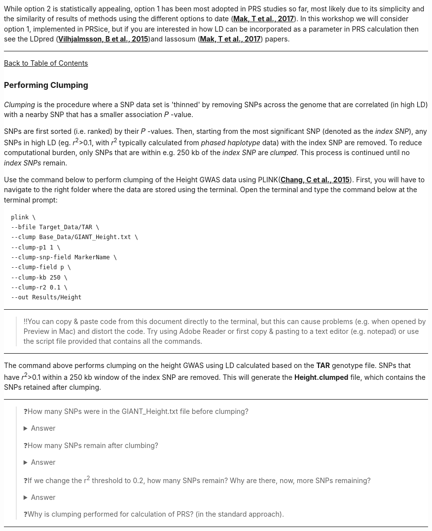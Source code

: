  While option 2 is statistically appealing, option 1 has been most adopted in PRS studies so far, most likely due to its simplicity and the similarity of results of methods using the different options to date ([**Mak, T et al., 2017**](https://doi.org/10.1002/gepi.22050)). In this workshop we will consider option 1, implemented in PRSice, but if you are interested in how LD can be incorporated as a parameter in PRS calculation then see the LDpred ([**Vilhjalmsson, B et al., 2015**](https://doi.org/10.1016/j.ajhg.2015.09.001))and lassosum ([**Mak, T et al., 2017**](https://doi.org/10.1002/gepi.22050)) papers.

---
<a href="#top">[Back to Table of Contents](#table-of-contents)</a>


### Performing Clumping

 *Clumping* is the procedure where a SNP data set is 'thinned' by removing SNPs across the genome that are correlated (in high LD) with a nearby SNP that has a smaller association 𝑃 -value. 

 SNPs are first sorted (i.e. ranked) by their 𝑃 -values. Then, starting from the most significant SNP (denoted as the *index SNP*), any SNPs in high LD (eg. 𝑟<sup>2</sup>>0.1, with 𝑟<sup>2</sup> typically calculated from *phased haplotype* data) with the index SNP are removed. To reduce computational burden, only SNPs that are within e.g. 250 kb of the *index SNP* are 𝑐𝑙𝑢𝑚𝑝𝑒𝑑. This process is continued until no *index SNPs* remain.

Use the command below to perform clumping of the Height GWAS data using PLINK([**Chang, C et al., 2015**](https://doi.org/10.1186/s13742-015-0047-8)). First, you will have to navigate to the right folder where the data are stored using the terminal. Open the terminal and type the command below at the terminal prompt:
```
  plink \
  --bfile Target_Data/TAR \
  --clump Base_Data/GIANT_Height.txt \
  --clump-p1 1 \
  --clump-snp-field MarkerName \
  --clump-field p \
  --clump-kb 250 \
  --clump-r2 0.1 \
  --out Results/Height
```
---
>
> ‼️You can copy & paste code from this document directly to the terminal, but this can cause problems (e.g. when opened by Preview in Mac) and distort the code. Try using Adobe Reader or first copy & pasting to a text editor (e.g. notepad) or use the script file provided that contains all the commands.
> 
---

The command above performs clumping on the height GWAS using LD calculated based on the **TAR** genotype file. SNPs that have 𝑟<sup>2</sup>>0.1 within a 250 kb window of the index SNP are removed. This will generate the **Height.clumped** file, which contains the SNPs retained after clumping.

---
>
>❓How many SNPs were in the GIANT_Height.txt file before clumping?
><details><summary>Answer</summary></details>
>
>❓How many SNPs remain after clumbing?
><details><summary>Answer</summary></details>
>
>❓If we change the r<sup>2</sup> threshold to 0.2, how many SNPs remain? Why are there, now, more SNPs remaining?
><details><summary>Answer</summary></details>
> 
>❓Why is clumping performed for calculation of PRS? (in the standard approach).
> 
---